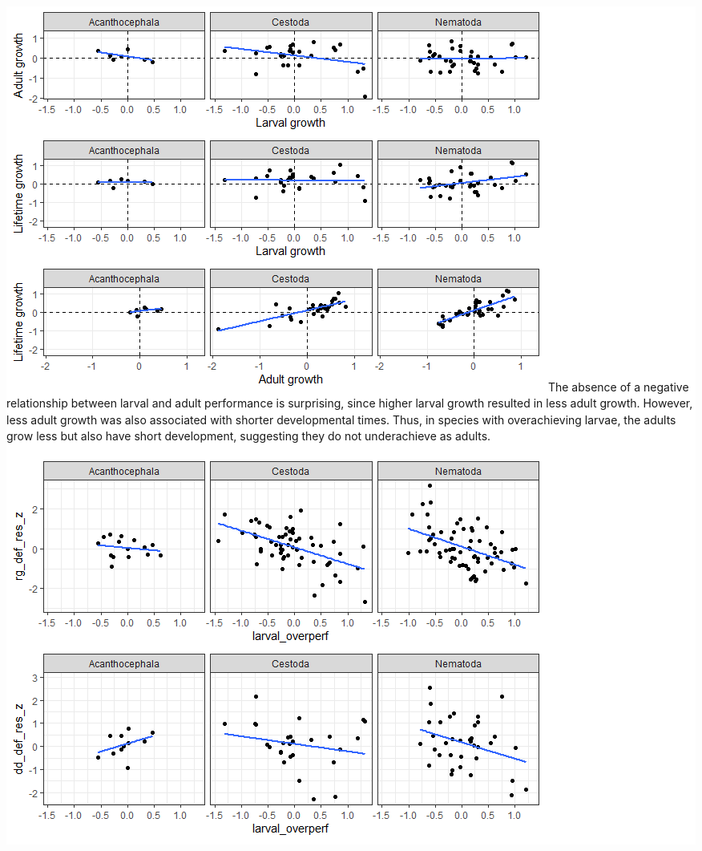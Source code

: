 ![](life_history_stragies_rg_files/figure-gfm/unnamed-chunk-27-1.png)
The absence of a negative relationship between larval and adult
performance is surprising, since higher larval growth resulted in less
adult growth. However, less adult growth was also associated with
shorter developmental times. Thus, in species with overachieving larvae,
the adults grow less but also have short development, suggesting they do
not underachieve as adults.

![](life_history_stragies_rg_files/figure-gfm/unnamed-chunk-28-1.png)
